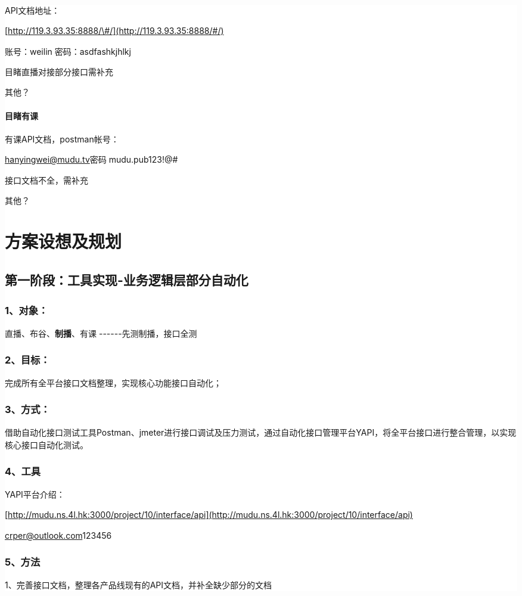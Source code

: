 API文档地址：

[http://119.3.93.35:8888/\#/](http://119.3.93.35:8888/#/)

账号：weilin 密码：asdfashkjhlkj

目睹直播对接部分接口需补充



其他？





#### 目睹有课

有课API文档，postman帐号：

[hanyingwei@mudu.tv](mailto:hanyingwei@mudu.tv)密码 mudu.pub123!@\#



接口文档不全，需补充



其他？



# 方案设想及规划

## 第一阶段：工具实现-业务逻辑层部分自动化

### 1、对象：

直播、布谷、**制播**、有课 ------先测制播，接口全测

### 2、目标：

完成所有全平台接口文档整理，实现核心功能接口自动化；

### 3、方式：

借助自动化接口测试工具Postman、jmeter进行接口调试及压力测试，通过自动化接口管理平台YAPI，将全平台接口进行整合管理，以实现核心接口自动化测试。

### 4、工具

YAPI平台介绍：

[http://mudu.ns.4l.hk:3000/project/10/interface/api](http://mudu.ns.4l.hk:3000/project/10/interface/api)

[crper@outlook.com](mailto:crper@outlook.com)123456

### 5、方法

1、完善接口文档，整理各产品线现有的API文档，并补全缺少部分的文档
